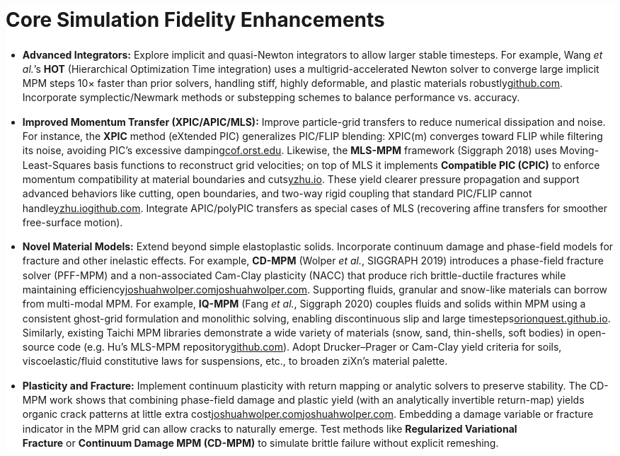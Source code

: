 # Core Simulation Fidelity Enhancements

- **Advanced Integrators:** Explore implicit and quasi-Newton integrators to allow larger stable timesteps. For example, Wang _et al._’s **HOT** (Hierarchical Optimization Time integration) uses a multigrid-accelerated Newton solver to converge large implicit MPM steps 10× faster than prior solvers, handling stiff, highly deformable, and plastic materials robustly[github.com](https://github.com/penn-graphics-research/HOT#:~:text=parallelizable%20and%20robustly%20convergent,across%20a%20wide%20range%20of). Incorporate symplectic/Newmark methods or substepping schemes to balance performance vs. accuracy.
    
- **Improved Momentum Transfer (XPIC/APIC/MLS):** Improve particle-grid transfers to reduce numerical dissipation and noise. For instance, the **XPIC** method (eXtended PIC) generalizes PIC/FLIP blending: XPIC(m) converges toward FLIP while filtering its noise, avoiding PIC’s excessive damping[cof.orst.edu](https://www.cof.orst.edu/cof/wse/faculty/Nairn/papers/XPICPaper.pdf#:~:text=much%20noise,a%20modified%20FLIP%20update%20with). Likewise, the **MLS-MPM** framework (Siggraph 2018) uses Moving-Least-Squares basis functions to reconstruct grid velocities; on top of MLS it implements **Compatible PIC (CPIC)** to enforce momentum compatibility at material boundaries and cuts[yzhu.io](https://yzhu.io/publication/mpmmls2018siggraph/#:~:text=In%20this%20paper%2C%20we%20introduce,framework%20enables%20the%20simulation%20of). These yield clearer pressure propagation and support advanced behaviors like cutting, open boundaries, and two-way rigid coupling that standard PIC/FLIP cannot handle[yzhu.io](https://yzhu.io/publication/mpmmls2018siggraph/#:~:text=In%20this%20paper%2C%20we%20introduce,framework%20enables%20the%20simulation%20of)[github.com](https://github.com/yuanming-hu/taichi_mpm#:~:text=High,MIT%20License). Integrate APIC/polyPIC transfers as special cases of MLS (recovering affine transfers for smoother free-surface motion).
    
- **Novel Material Models:** Extend beyond simple elastoplastic solids. Incorporate continuum damage and phase-field models for fracture and other inelastic effects. For example, **CD-MPM** (Wolper _et al._, SIGGRAPH 2019) introduces a phase-field fracture solver (PFF-MPM) and a non-associated Cam-Clay plasticity (NACC) that produce rich brittle-ductile fractures while maintaining efficiency[joshuahwolper.com](https://joshuahwolper.com/cdmpm#:~:text=We%20present%20two%20new%20approaches,also%20introduce%20a%20return%20mapping)[joshuahwolper.com](https://joshuahwolper.com/cdmpm#:~:text=algorithm%20that%20can%20be%20analytically,with%20extremely%20high%20visual%20fidelity). Supporting fluids, granular and snow-like materials can borrow from multi-modal MPM. For example, **IQ-MPM** (Fang _et al._, Siggraph 2020) couples fluids and solids within MPM using a consistent ghost-grid formulation and monolithic solving, enabling discontinuous slip and large timesteps[orionquest.github.io](https://orionquest.github.io/papers/IQMPM/paper.html#:~:text=of%20the%20scheme%2C%20it%20not,scheme%20is%20verified%20by%20various). Similarly, existing Taichi MPM libraries demonstrate a wide variety of materials (snow, sand, thin-shells, soft bodies) in open-source code (e.g. Hu’s MLS-MPM repository[github.com](https://github.com/yuanming-hu/taichi_mpm#:~:text=High,MIT%20License)). Adopt Drucker–Prager or Cam-Clay yield criteria for soils, viscoelastic/fluid constitutive laws for suspensions, etc., to broaden ziXn’s material palette.
    
- **Plasticity and Fracture:** Implement continuum plasticity with return mapping or analytic solvers to preserve stability. The CD-MPM work shows that combining phase-field damage and plastic yield (with an analytically invertible return-map) yields organic crack patterns at little extra cost[joshuahwolper.com](https://joshuahwolper.com/cdmpm#:~:text=We%20present%20two%20new%20approaches,also%20introduce%20a%20return%20mapping)[joshuahwolper.com](https://joshuahwolper.com/cdmpm#:~:text=algorithm%20that%20can%20be%20analytically,with%20extremely%20high%20visual%20fidelity). Embedding a damage variable or fracture indicator in the MPM grid can allow cracks to naturally emerge. Test methods like **Regularized Variational Fracture** or **Continuum Damage MPM (CD-MPM)** to simulate brittle failure without explicit remeshing.
    